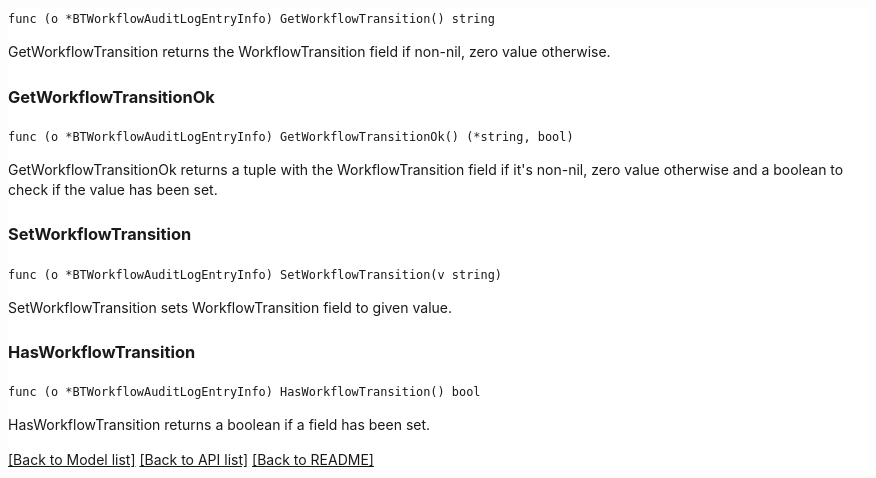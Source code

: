 `func (o *BTWorkflowAuditLogEntryInfo) GetWorkflowTransition() string`

GetWorkflowTransition returns the WorkflowTransition field if non-nil, zero value otherwise.

### GetWorkflowTransitionOk

`func (o *BTWorkflowAuditLogEntryInfo) GetWorkflowTransitionOk() (*string, bool)`

GetWorkflowTransitionOk returns a tuple with the WorkflowTransition field if it's non-nil, zero value otherwise
and a boolean to check if the value has been set.

### SetWorkflowTransition

`func (o *BTWorkflowAuditLogEntryInfo) SetWorkflowTransition(v string)`

SetWorkflowTransition sets WorkflowTransition field to given value.

### HasWorkflowTransition

`func (o *BTWorkflowAuditLogEntryInfo) HasWorkflowTransition() bool`

HasWorkflowTransition returns a boolean if a field has been set.


[[Back to Model list]](../README.md#documentation-for-models) [[Back to API list]](../README.md#documentation-for-api-endpoints) [[Back to README]](../README.md)


